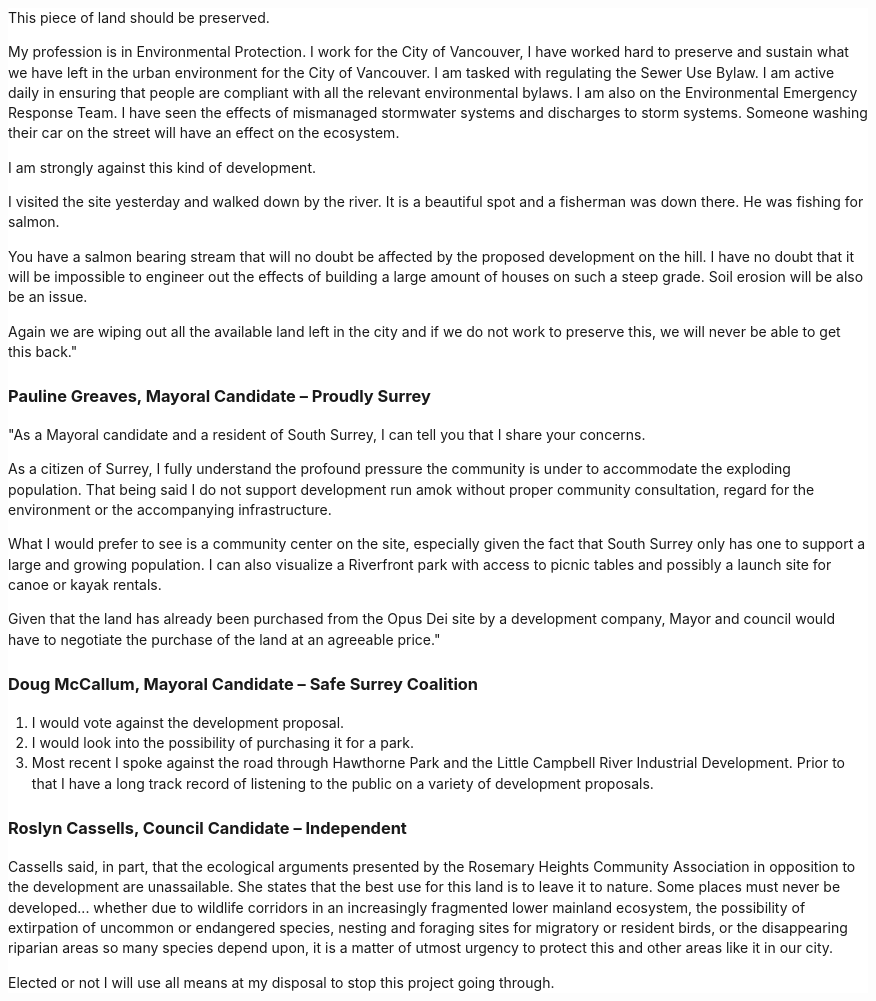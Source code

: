 This piece of land should be preserved.

My profession is in Environmental Protection. I work for the City of Vancouver, I have worked hard to preserve and sustain what we have left in the urban environment for the City of Vancouver. I am tasked with regulating the Sewer Use Bylaw. I am active daily in ensuring that people are compliant with all the relevant environmental bylaws. I am also on the Environmental Emergency Response Team. I have seen the effects of mismanaged stormwater systems and discharges to storm systems. Someone washing their car on the street will have an effect on the ecosystem.

I am strongly against this kind of development.

I visited the site yesterday and walked down by the river. It is a beautiful spot and a fisherman was down there. He was fishing for salmon.

You have a salmon bearing stream that will no doubt be affected by the proposed development on the hill. I have no doubt that it will be impossible to engineer out the effects of building a large amount of houses on such a steep grade. Soil erosion will be also be an issue.

Again we are wiping out all the available land left in the city and if we do not work to preserve this, we will never be able to get this back."

### Pauline Greaves, Mayoral Candidate – Proudly Surrey

"As a Mayoral candidate and a resident of South Surrey, I can tell you that I share your concerns.

As a citizen of Surrey, I fully understand the profound pressure the community is under to accommodate the exploding population. That being said I do not support development run amok without proper community consultation, regard for the environment or the accompanying infrastructure.

What I would prefer to see is a community center on the site, especially given the fact that South Surrey only has one to support a large and growing population. I can also visualize a Riverfront park with access to picnic tables and possibly a launch site for canoe or kayak rentals.

Given that the land has already been purchased from the Opus Dei site by a development company, Mayor and council would have to negotiate the purchase of the land at an agreeable price."

### Doug McCallum, Mayoral Candidate – Safe Surrey Coalition

1. I would vote against the development proposal.
2. I would look into the possibility of purchasing it for a park.
3. Most recent I spoke against the road through Hawthorne Park and the Little Campbell River Industrial Development. Prior to that I have a long track record of listening to the public on a variety of development proposals.

### Roslyn Cassells, Council Candidate – Independent

Cassells said, in part, that the ecological arguments presented by the Rosemary Heights Community Association in opposition to the development are unassailable. She states that the best use for this land is to leave it to nature. Some places must never be developed... whether due to wildlife corridors in an increasingly fragmented lower mainland ecosystem, the possibility of extirpation of uncommon or endangered species, nesting and foraging sites for migratory or resident birds, or the disappearing riparian areas so many species depend upon, it is a matter of utmost urgency to protect this and other areas like it in our city.

Elected or not I will use all means at my disposal to stop this project going through.

